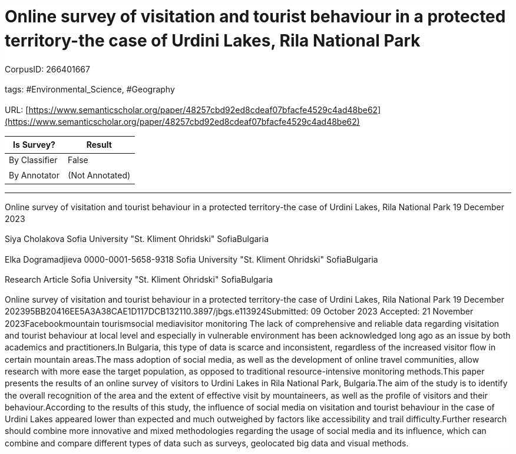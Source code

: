 # Online survey of visitation and tourist behaviour in a protected territory-the case of Urdini Lakes, Rila National Park

CorpusID: 266401667
 
tags: #Environmental_Science, #Geography

URL: [https://www.semanticscholar.org/paper/48257cbd92ed8cdeaf07bfacfe4529c4ad48be62](https://www.semanticscholar.org/paper/48257cbd92ed8cdeaf07bfacfe4529c4ad48be62)
 
| Is Survey?        | Result          |
| ----------------- | --------------- |
| By Classifier     | False |
| By Annotator      | (Not Annotated) |

---

Online survey of visitation and tourist behaviour in a protected territory-the case of Urdini Lakes, Rila National Park
19 December 2023

Siya Cholakova 
Sofia University "St. Kliment Ohridski"
SofiaBulgaria

Elka Dogramadjieva 0000-0001-5658-9318
Sofia University "St. Kliment Ohridski"
SofiaBulgaria

Research Article 
Sofia University "St. Kliment Ohridski"
SofiaBulgaria

Online survey of visitation and tourist behaviour in a protected territory-the case of Urdini Lakes, Rila National Park
19 December 202395BB20416EE5A3A38CAE1D117DCB132110.3897/jbgs.e113924Submitted: 09 October 2023 Accepted: 21 November 2023Facebookmountain tourismsocial mediavisitor monitoring
The lack of comprehensive and reliable data regarding visitation and tourist behaviour at local level and especially in vulnerable environment has been acknowledged long ago as an issue by both academics and practitioners.In Bulgaria, this type of data is scarce and inconsistent, regardless of the increased visitor flow in certain mountain areas.The mass adoption of social media, as well as the development of online travel communities, allow research with more ease the target population, as opposed to traditional resource-intensive monitoring methods.This paper presents the results of an online survey of visitors to Urdini Lakes in Rila National Park, Bulgaria.The aim of the study is to identify the overall recognition of the area and the extent of effective visit by mountaineers, as well as the profile of visitors and their behaviour.According to the results of this study, the influence of social media on visitation and tourist behaviour in the case of Urdini Lakes appeared lower than expected and much outweighed by factors like accessibility and trail difficulty.Further research should combine more innovative and mixed methodologies regarding the usage of social media and its influence, which can combine and compare different types of data such as surveys, geolocated big data and visual methods.
